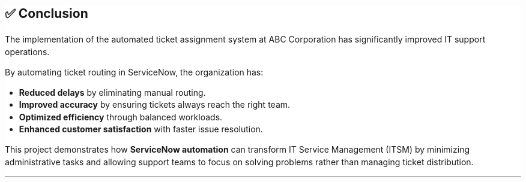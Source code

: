   

## ✅ Conclusion
The implementation of the automated ticket assignment system at ABC Corporation has significantly improved IT support operations.  

By automating ticket routing in ServiceNow, the organization has:  
- **Reduced delays** by eliminating manual routing.  
- **Improved accuracy** by ensuring tickets always reach the right team.  
- **Optimized efficiency** through balanced workloads.  
- **Enhanced customer satisfaction** with faster issue resolution.  

This project demonstrates how **ServiceNow automation** can transform IT Service Management (ITSM) by minimizing administrative tasks and allowing support teams to focus on solving problems rather than managing ticket distribution.

---  
